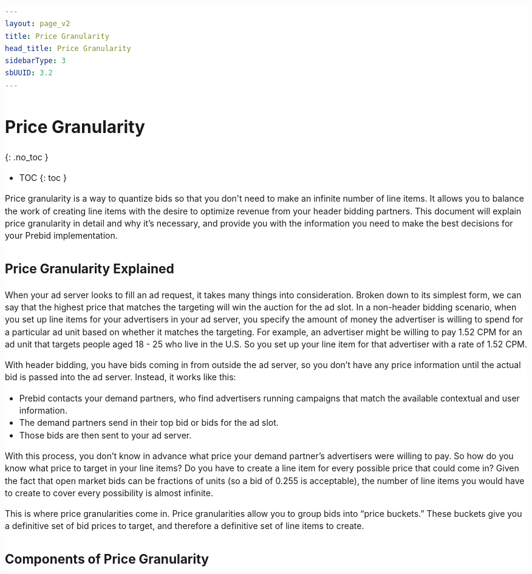 ```yaml
---
layout: page_v2
title: Price Granularity
head_title: Price Granularity
sidebarType: 3
sbUUID: 3.2
---
```


# Price Granularity
{: .no_toc }

* TOC
{: toc }

Price granularity is a way to quantize bids so that you don't need to make an infinite number of line items. It allows you to balance the work of creating line items with the desire to optimize revenue from your header bidding partners. This document will explain price granularity in detail and why it’s necessary, and provide you with the information you need to make the best decisions for your Prebid implementation.

## Price Granularity Explained

When your ad server looks to fill an ad request, it takes many things into consideration. Broken down to its simplest form, we can say that the highest price that matches the targeting will win the auction for the ad slot. In a non-header bidding scenario, when you set up line items for your advertisers in your ad server, you specify the amount of money the advertiser is willing to spend for a particular ad unit based on whether it matches the targeting. For example, an advertiser might be willing to pay 1.52 CPM for an ad unit that targets people aged 18 - 25 who live in the U.S. So you set up your line item for that advertiser with a rate of 1.52 CPM.

With header bidding, you have bids coming in from outside the ad server, so you don’t have any price information until the actual bid is passed into the ad server. Instead, it works like this:

-  Prebid contacts your demand partners, who find advertisers running campaigns that match the available contextual and user information.
-  The demand partners send in their top bid or bids for the ad slot.
-  Those bids are then sent to your ad server.

With this process, you don’t know in advance what price your demand partner’s advertisers were willing to pay. So how do you know what price to target in your line items? Do you have to create a line item for every possible price that could come in? Given the fact that open market bids can be fractions of units (so a bid of 0.255 is acceptable), the number of line items you would have to create to cover every possibility is almost infinite.

This is where price granularities come in. Price granularities allow you to group bids into “price buckets.” These buckets give you a definitive set of bid prices to target, and therefore a definitive set of line items to create.

## Components of Price Granularity
